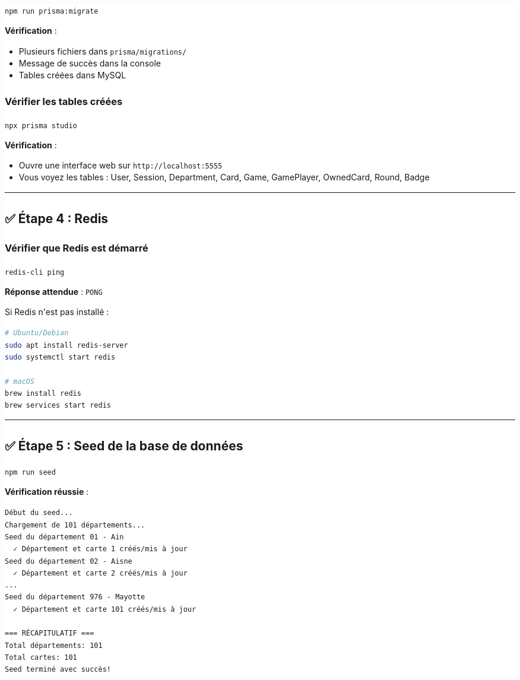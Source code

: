 ```bash
npm run prisma:migrate
```

**Vérification** : 
- Plusieurs fichiers dans `prisma/migrations/`
- Message de succès dans la console
- Tables créées dans MySQL

### Vérifier les tables créées

```bash
npx prisma studio
```

**Vérification** : 
- Ouvre une interface web sur `http://localhost:5555`
- Vous voyez les tables : User, Session, Department, Card, Game, GamePlayer, OwnedCard, Round, Badge

---

## ✅ Étape 4 : Redis

### Vérifier que Redis est démarré

```bash
redis-cli ping
```

**Réponse attendue** : `PONG`

Si Redis n'est pas installé :

```bash
# Ubuntu/Debian
sudo apt install redis-server
sudo systemctl start redis

# macOS
brew install redis
brew services start redis
```

---

## ✅ Étape 5 : Seed de la base de données

```bash
npm run seed
```

**Vérification réussie** :

```
Début du seed...
Chargement de 101 départements...
Seed du département 01 - Ain
  ✓ Département et carte 1 créés/mis à jour
Seed du département 02 - Aisne
  ✓ Département et carte 2 créés/mis à jour
...
Seed du département 976 - Mayotte
  ✓ Département et carte 101 créés/mis à jour

=== RÉCAPITULATIF ===
Total départements: 101
Total cartes: 101
Seed terminé avec succès!
```